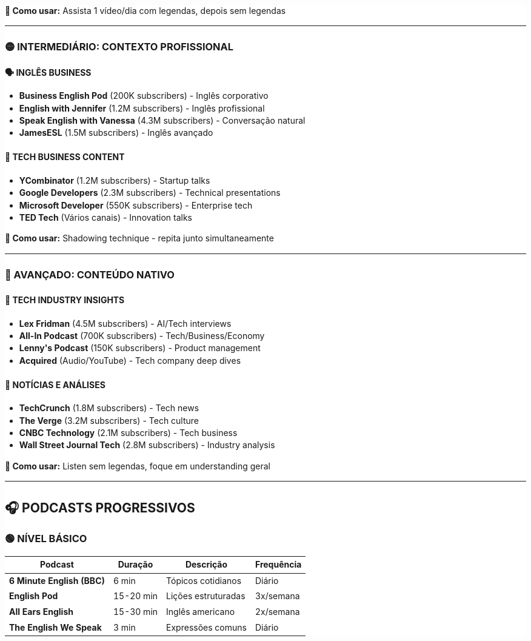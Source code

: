 **📝 Como usar:** Assista 1 vídeo/dia com legendas, depois sem legendas

---

### **🟡 INTERMEDIÁRIO: CONTEXTO PROFISSIONAL**

#### **🗣️ INGLÊS BUSINESS**
- **Business English Pod** (200K subscribers) - Inglês corporativo
- **English with Jennifer** (1.2M subscribers) - Inglês profissional
- **Speak English with Vanessa** (4.3M subscribers) - Conversação natural
- **JamesESL** (1.5M subscribers) - Inglês avançado

#### **💼 TECH BUSINESS CONTENT**
- **YCombinator** (1.2M subscribers) - Startup talks
- **Google Developers** (2.3M subscribers) - Technical presentations
- **Microsoft Developer** (550K subscribers) - Enterprise tech
- **TED Tech** (Vários canais) - Innovation talks

**📝 Como usar:** Shadowing technique - repita junto simultaneamente

---

### **🔴 AVANÇADO: CONTEÚDO NATIVO**

#### **🚀 TECH INDUSTRY INSIGHTS**
- **Lex Fridman** (4.5M subscribers) - AI/Tech interviews
- **All-In Podcast** (700K subscribers) - Tech/Business/Economy
- **Lenny's Podcast** (150K subscribers) - Product management
- **Acquired** (Audio/YouTube) - Tech company deep dives

#### **📡 NOTÍCIAS E ANÁLISES**
- **TechCrunch** (1.8M subscribers) - Tech news
- **The Verge** (3.2M subscribers) - Tech culture
- **CNBC Technology** (2.1M subscribers) - Tech business
- **Wall Street Journal Tech** (2.8M subscribers) - Industry analysis

**📝 Como usar:** Listen sem legendas, foque em understanding geral

---

## 🎧 PODCASTS PROGRESSIVOS

### **🟢 NÍVEL BÁSICO**
| Podcast | Duração | Descrição | Frequência |
|---------|---------|-----------|------------|
| **6 Minute English (BBC)** | 6 min | Tópicos cotidianos | Diário |
| **English Pod** | 15-20 min | Lições estruturadas | 3x/semana |
| **All Ears English** | 15-30 min | Inglês americano | 2x/semana |
| **The English We Speak** | 3 min | Expressões comuns | Diário |
